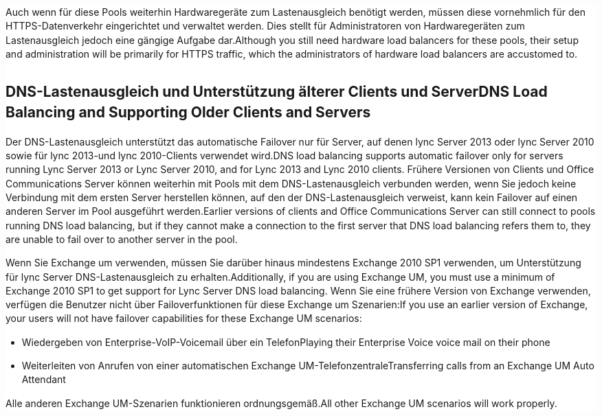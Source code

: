 <span data-ttu-id="2a898-118">Auch wenn für diese Pools weiterhin Hardwaregeräte zum Lastenausgleich benötigt werden, müssen diese vornehmlich für den HTTPS-Datenverkehr eingerichtet und verwaltet werden. Dies stellt für Administratoren von Hardwaregeräten zum Lastenausgleich jedoch eine gängige Aufgabe dar.</span><span class="sxs-lookup"><span data-stu-id="2a898-118">Although you still need hardware load balancers for these pools, their setup and administration will be primarily for HTTPS traffic, which the administrators of hardware load balancers are accustomed to.</span></span>

<div>

## <a name="dns-load-balancing-and-supporting-older-clients-and-servers"></a><span data-ttu-id="2a898-119">DNS-Lastenausgleich und Unterstützung älterer Clients und Server</span><span class="sxs-lookup"><span data-stu-id="2a898-119">DNS Load Balancing and Supporting Older Clients and Servers</span></span>

<span data-ttu-id="2a898-120">Der DNS-Lastenausgleich unterstützt das automatische Failover nur für Server, auf denen lync Server 2013 oder lync Server 2010 sowie für lync 2013-und lync 2010-Clients verwendet wird.</span><span class="sxs-lookup"><span data-stu-id="2a898-120">DNS load balancing supports automatic failover only for servers running Lync Server 2013 or Lync Server 2010, and for Lync 2013 and Lync 2010 clients.</span></span> <span data-ttu-id="2a898-121">Frühere Versionen von Clients und Office Communications Server können weiterhin mit Pools mit dem DNS-Lastenausgleich verbunden werden, wenn Sie jedoch keine Verbindung mit dem ersten Server herstellen können, auf den der DNS-Lastenausgleich verweist, kann kein Failover auf einen anderen Server im Pool ausgeführt werden.</span><span class="sxs-lookup"><span data-stu-id="2a898-121">Earlier versions of clients and Office Communications Server can still connect to pools running DNS load balancing, but if they cannot make a connection to the first server that DNS load balancing refers them to, they are unable to fail over to another server in the pool.</span></span>

<span data-ttu-id="2a898-122">Wenn Sie Exchange um verwenden, müssen Sie darüber hinaus mindestens Exchange 2010 SP1 verwenden, um Unterstützung für lync Server DNS-Lastenausgleich zu erhalten.</span><span class="sxs-lookup"><span data-stu-id="2a898-122">Additionally, if you are using Exchange UM, you must use a minimum of Exchange 2010 SP1 to get support for Lync Server DNS load balancing.</span></span> <span data-ttu-id="2a898-123">Wenn Sie eine frühere Version von Exchange verwenden, verfügen die Benutzer nicht über Failoverfunktionen für diese Exchange um Szenarien:</span><span class="sxs-lookup"><span data-stu-id="2a898-123">If you use an earlier version of Exchange, your users will not have failover capabilities for these Exchange UM scenarios:</span></span>

  - <span data-ttu-id="2a898-124">Wiedergeben von Enterprise-VoIP-Voicemail über ein Telefon</span><span class="sxs-lookup"><span data-stu-id="2a898-124">Playing their Enterprise Voice voice mail on their phone</span></span>

  - <span data-ttu-id="2a898-125">Weiterleiten von Anrufen von einer automatischen Exchange UM-Telefonzentrale</span><span class="sxs-lookup"><span data-stu-id="2a898-125">Transferring calls from an Exchange UM Auto Attendant</span></span>

<span data-ttu-id="2a898-126">Alle anderen Exchange UM-Szenarien funktionieren ordnungsgemäß.</span><span class="sxs-lookup"><span data-stu-id="2a898-126">All other Exchange UM scenarios will work properly.</span></span>

</div>

<div>
